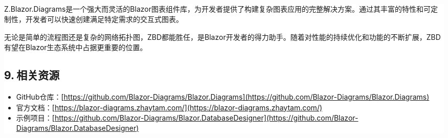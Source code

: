 Z.Blazor.Diagrams是一个强大而灵活的Blazor图表组件库，为开发者提供了构建复杂图表应用的完整解决方案。通过其丰富的特性和可定制性，开发者可以快速创建满足特定需求的交互式图表。

无论是简单的流程图还是复杂的网络拓扑图，ZBD都能胜任，是Blazor开发者的得力助手。随着对性能的持续优化和功能的不断扩展，ZBD有望在Blazor生态系统中占据更重要的位置。

## 9. 相关资源

- GitHub仓库：[https://github.com/Blazor-Diagrams/Blazor.Diagrams](https://github.com/Blazor-Diagrams/Blazor.Diagrams)
- 官方文档：[https://blazor-diagrams.zhaytam.com/](https://blazor-diagrams.zhaytam.com/)
- 示例项目：[https://github.com/Blazor-Diagrams/Blazor.DatabaseDesigner](https://github.com/Blazor-Diagrams/Blazor.DatabaseDesigner)
